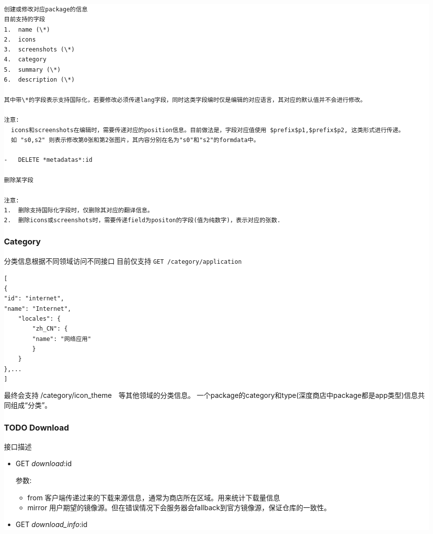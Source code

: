     创建或修改对应package的信息
    目前支持的字段
    1.  name (\*)
    2.  icons
    3.  screenshots (\*)
    4.  category
    5.  summary (\*)
    6.  description (\*)
    
    其中带\*的字段表示支持国际化，若要修改必须传递lang字段，同时这类字段编时仅是编辑的对应语言，其对应的默认值并不会进行修改。
    
    注意: 
      icons和screenshots在编辑时，需要传递对应的position信息。目前做法是，字段对应值使用 $prefix$p1,$prefix$p2, 这类形式进行传递。
      如 "s0,s2" 则表示修改第0张和第2张图片，其内容分别在名为"s0"和"s2"的formdata中。
    
    -   DELETE *metadatas*:id
    
    删除某字段
    
    注意:
    1.  删除支持国际化字段时，仅删除其对应的翻译信息。
    2.  删除icons或screenshots时，需要传递field为positon的字段(值为纯数字)，表示对应的张数.

### Category

分类信息根据不同领域访问不同接口
目前仅支持
`GET /category/application`

    [
    {
    "id": "internet",
    "name": "Internet",
        "locales": {
            "zh_CN": {
            "name": "网络应用"
            }
        }
    },...
    ]

最终会支持 /category/icon\_theme　等其他领域的分类信息。
一个package的category和type(深度商店中package都是app类型)信息共同组成“分类”。

### TODO Download


接口描述
-   GET *download*:id
    
    参数: 
    
    -   from   客户端传递过来的下载来源信息，通常为商店所在区域。用来统计下载量信息
    -   mirror 用户期望的镜像源。但在错误情况下会服务器会fallback到官方镜像源，保证仓库的一致性。

-   GET *download\_info*:id
    
